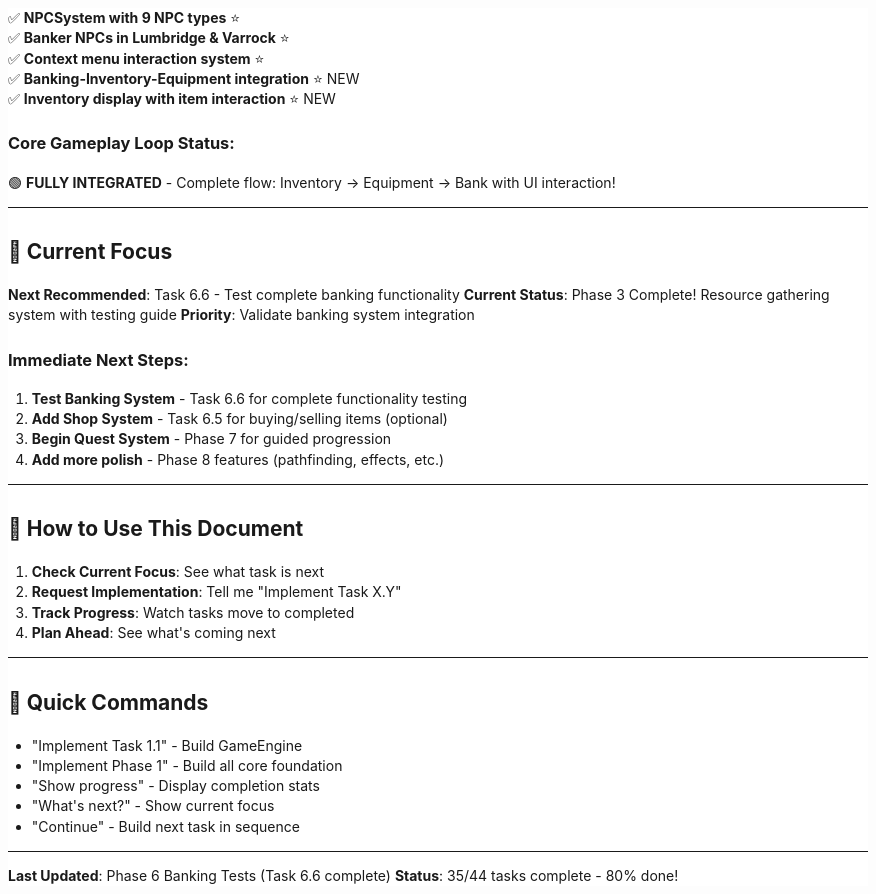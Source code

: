 ✅ **NPCSystem with 9 NPC types** ⭐  
✅ **Banker NPCs in Lumbridge & Varrock** ⭐  
✅ **Context menu interaction system** ⭐  
✅ **Banking-Inventory-Equipment integration** ⭐ NEW  
✅ **Inventory display with item interaction** ⭐ NEW  

### Core Gameplay Loop Status:
🟢 **FULLY INTEGRATED** - Complete flow: Inventory → Equipment → Bank with UI interaction!

---

## 🎯 Current Focus

**Next Recommended**: Task 6.6 - Test complete banking functionality
**Current Status**: Phase 3 Complete! Resource gathering system with testing guide
**Priority**: Validate banking system integration

### Immediate Next Steps:
1. **Test Banking System** - Task 6.6 for complete functionality testing
2. **Add Shop System** - Task 6.5 for buying/selling items (optional)
3. **Begin Quest System** - Phase 7 for guided progression
4. **Add more polish** - Phase 8 features (pathfinding, effects, etc.)

---

## 📝 How to Use This Document

1. **Check Current Focus**: See what task is next
2. **Request Implementation**: Tell me "Implement Task X.Y"
3. **Track Progress**: Watch tasks move to completed
4. **Plan Ahead**: See what's coming next

---

## 🚀 Quick Commands

- "Implement Task 1.1" - Build GameEngine
- "Implement Phase 1" - Build all core foundation
- "Show progress" - Display completion stats
- "What's next?" - Show current focus
- "Continue" - Build next task in sequence

---

**Last Updated**: Phase 6 Banking Tests (Task 6.6 complete)
**Status**: 35/44 tasks complete - 80% done!
